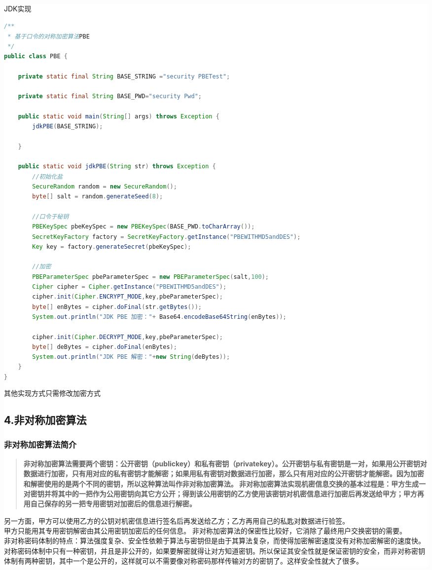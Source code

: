 JDK实现
```Java
/**
 * 基于口令的对称加密算法PBE
 */
public class PBE {

    private static final String BASE_STRING ="security PBETest";

    private static final String BASE_PWD="security Pwd";

    public static void main(String[] args) throws Exception {
        jdkPBE(BASE_STRING);

    }

    public static void jdkPBE(String str) throws Exception {
        //初始化盐
        SecureRandom random = new SecureRandom();
        byte[] salt = random.generateSeed(8);

        //口令于秘钥
        PBEKeySpec pbeKeySpec = new PBEKeySpec(BASE_PWD.toCharArray());
        SecretKeyFactory factory = SecretKeyFactory.getInstance("PBEWITHMD5andDES");
        Key key = factory.generateSecret(pbeKeySpec);

        //加密
        PBEParameterSpec pbeParameterSpec = new PBEParameterSpec(salt,100);
        Cipher cipher = Cipher.getInstance("PBEWITHMD5andDES");
        cipher.init(Cipher.ENCRYPT_MODE,key,pbeParameterSpec);
        byte[] enBytes = cipher.doFinal(str.getBytes());
        System.out.println("JDK PBE 加密："+ Base64.encodeBase64String(enBytes));

        cipher.init(Cipher.DECRYPT_MODE,key,pbeParameterSpec);
        byte[] deBytes = cipher.doFinal(enBytes);
        System.out.println("JDK PBE 解密："+new String(deBytes));
    }
}

```
其他实现方式只需修改加密方式


## 4.非对称加密算法

### 非对称加密算法简介
>**非对称加密算法需要两个密钥：公开密钥（publickey）和私有密钥（privatekey）。公开密钥与私有密钥是一对，如果用公开密钥对数据进行加密，只有用对应的私有密钥才能解密；如果用私有密钥对数据进行加密，那么只有用对应的公开密钥才能解密。因为加密和解密使用的是两个不同的密钥，所以这种算法叫作非对称加密算法。 非对称加密算法实现机密信息交换的基本过程是：甲方生成一对密钥并将其中的一把作为公用密钥向其它方公开；得到该公用密钥的乙方使用该密钥对机密信息进行加密后再发送给甲方；甲方再用自己保存的另一把专用密钥对加密后的信息进行解密。**

另一方面，甲方可以使用乙方的公钥对机密信息进行签名后再发送给乙方；乙方再用自己的私匙对数据进行验签。  
甲方只能用其专用密钥解密由其公用密钥加密后的任何信息。 非对称加密算法的保密性比较好，它消除了最终用户交换密钥的需要。  
非对称密码体制的特点：算法强度复杂、安全性依赖于算法与密钥但是由于其算法复杂，而使得加密解密速度没有对称加密解密的速度快。对称密码体制中只有一种密钥，并且是非公开的，如果要解密就得让对方知道密钥。所以保证其安全性就是保证密钥的安全，而非对称密钥体制有两种密钥，其中一个是公开的，这样就可以不需要像对称密码那样传输对方的密钥了。这样安全性就大了很多。
